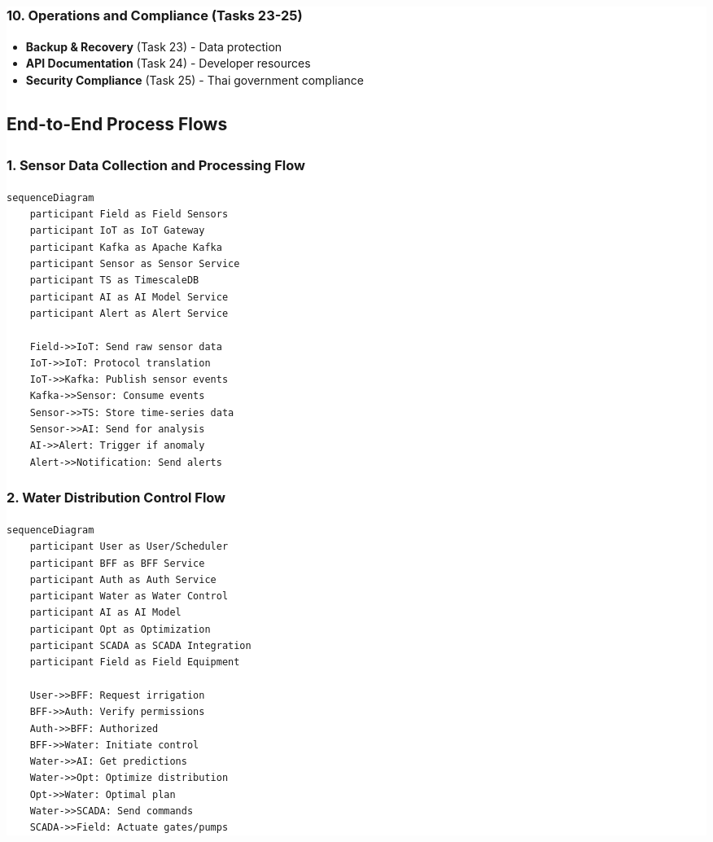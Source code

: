 ### 10. Operations and Compliance (Tasks 23-25)
- **Backup & Recovery** (Task 23) - Data protection
- **API Documentation** (Task 24) - Developer resources
- **Security Compliance** (Task 25) - Thai government compliance

## End-to-End Process Flows

### 1. Sensor Data Collection and Processing Flow

```mermaid
sequenceDiagram
    participant Field as Field Sensors
    participant IoT as IoT Gateway
    participant Kafka as Apache Kafka
    participant Sensor as Sensor Service
    participant TS as TimescaleDB
    participant AI as AI Model Service
    participant Alert as Alert Service

    Field->>IoT: Send raw sensor data
    IoT->>IoT: Protocol translation
    IoT->>Kafka: Publish sensor events
    Kafka->>Sensor: Consume events
    Sensor->>TS: Store time-series data
    Sensor->>AI: Send for analysis
    AI->>Alert: Trigger if anomaly
    Alert->>Notification: Send alerts
```

### 2. Water Distribution Control Flow

```mermaid
sequenceDiagram
    participant User as User/Scheduler
    participant BFF as BFF Service
    participant Auth as Auth Service
    participant Water as Water Control
    participant AI as AI Model
    participant Opt as Optimization
    participant SCADA as SCADA Integration
    participant Field as Field Equipment

    User->>BFF: Request irrigation
    BFF->>Auth: Verify permissions
    Auth->>BFF: Authorized
    BFF->>Water: Initiate control
    Water->>AI: Get predictions
    Water->>Opt: Optimize distribution
    Opt->>Water: Optimal plan
    Water->>SCADA: Send commands
    SCADA->>Field: Actuate gates/pumps
```
